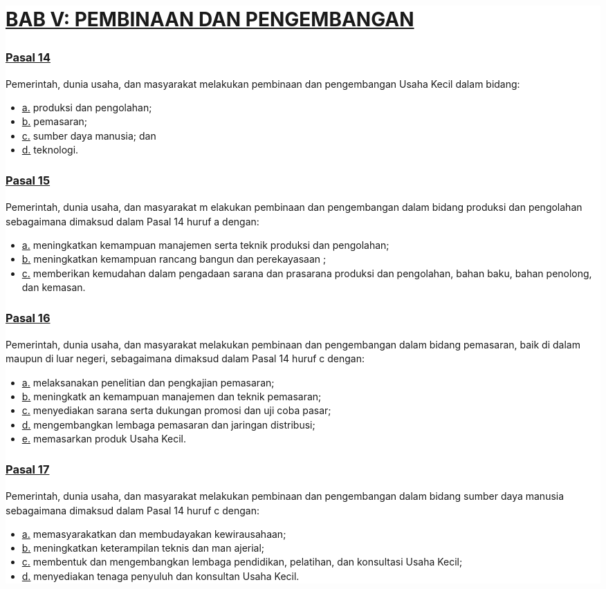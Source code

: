 

# [BAB V: PEMBINAAN DAN PENGEMBANGAN](http://example.org/legal/peraturan/uu/1995/9/bab/0005)

### [Pasal 14](http://example.org/legal/peraturan/uu/1995/9/pasal/0014)
Pemerintah, dunia usaha, dan masyarakat melakukan pembinaan dan pengembangan Usaha Kecil dalam bidang:
* [a.](http://example.org/legal/peraturan/uu/1995/9/pasal/0014/versi/19951226/huruf/a) produksi dan pengolahan;
* [b.](http://example.org/legal/peraturan/uu/1995/9/pasal/0014/versi/19951226/huruf/b) pemasaran;
* [c.](http://example.org/legal/peraturan/uu/1995/9/pasal/0014/versi/19951226/huruf/c) sumber daya manusia; dan
* [d.](http://example.org/legal/peraturan/uu/1995/9/pasal/0014/versi/19951226/huruf/d) teknologi.


### [Pasal 15](http://example.org/legal/peraturan/uu/1995/9/pasal/0015)
Pemerintah, dunia usaha, dan masyarakat m elakukan pembinaan dan pengembangan dalam bidang produksi dan pengolahan sebagaimana dimaksud dalam Pasal 14 huruf a dengan:
* [a.](http://example.org/legal/peraturan/uu/1995/9/pasal/0015/versi/19951226/huruf/a) meningkatkan kemampuan manajemen serta teknik produksi dan pengolahan;
* [b.](http://example.org/legal/peraturan/uu/1995/9/pasal/0015/versi/19951226/huruf/b) meningkatkan kemampuan rancang bangun dan perekayasaan ;
* [c.](http://example.org/legal/peraturan/uu/1995/9/pasal/0015/versi/19951226/huruf/c) memberikan kemudahan dalam pengadaan sarana dan prasarana produksi dan pengolahan, bahan baku, bahan penolong, dan kemasan.


### [Pasal 16](http://example.org/legal/peraturan/uu/1995/9/pasal/0016)
Pemerintah, dunia usaha, dan masyarakat melakukan pembinaan dan pengembangan dalam bidang pemasaran, baik di dalam maupun di luar negeri, sebagaimana dimaksud dalam Pasal 14 huruf c dengan:
* [a.](http://example.org/legal/peraturan/uu/1995/9/pasal/0016/versi/19951226/huruf/a) melaksanakan penelitian dan pengkajian pemasaran;
* [b.](http://example.org/legal/peraturan/uu/1995/9/pasal/0016/versi/19951226/huruf/b) meningkatk an kemampuan manajemen dan teknik pemasaran;
* [c.](http://example.org/legal/peraturan/uu/1995/9/pasal/0016/versi/19951226/huruf/c) menyediakan sarana serta dukungan promosi dan uji coba pasar;
* [d.](http://example.org/legal/peraturan/uu/1995/9/pasal/0016/versi/19951226/huruf/d) mengembangkan lembaga pemasaran dan jaringan distribusi;
* [e.](http://example.org/legal/peraturan/uu/1995/9/pasal/0016/versi/19951226/huruf/e) memasarkan produk Usaha Kecil.


### [Pasal 17](http://example.org/legal/peraturan/uu/1995/9/pasal/0017)
Pemerintah, dunia usaha, dan masyarakat melakukan pembinaan dan pengembangan dalam bidang sumber daya manusia sebagaimana dimaksud dalam Pasal 14 huruf c dengan:
* [a.](http://example.org/legal/peraturan/uu/1995/9/pasal/0017/versi/19951226/huruf/a) memasyarakatkan dan membudayakan kewirausahaan;
* [b.](http://example.org/legal/peraturan/uu/1995/9/pasal/0017/versi/19951226/huruf/b) meningkatkan keterampilan teknis dan man ajerial;
* [c.](http://example.org/legal/peraturan/uu/1995/9/pasal/0017/versi/19951226/huruf/c) membentuk dan mengembangkan lembaga pendidikan, pelatihan, dan konsultasi Usaha Kecil;
* [d.](http://example.org/legal/peraturan/uu/1995/9/pasal/0017/versi/19951226/huruf/d) menyediakan tenaga penyuluh dan konsultan Usaha Kecil.
